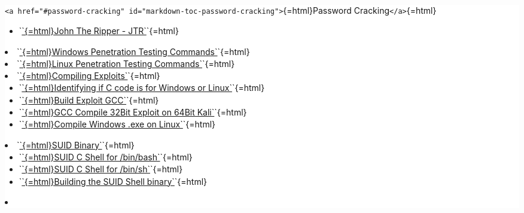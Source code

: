 `<a href="#password-cracking" id="markdown-toc-password-cracking">`{=html}Password
Cracking`</a>`{=html}
<ul>
<li>
`<a href="#john-the-ripper---jtr" id="markdown-toc-john-the-ripper---jtr">`{=html}John
The Ripper - JTR`</a>`{=html}
</li>
</ul>
</li>
<li>
`<a href="#windows-penetration-testing-commands" id="markdown-toc-windows-penetration-testing-commands">`{=html}Windows
Penetration Testing Commands`</a>`{=html}
</li>
<li>
`<a href="#linux-penetration-testing-commands" id="markdown-toc-linux-penetration-testing-commands">`{=html}Linux
Penetration Testing Commands`</a>`{=html}
</li>
<li>
`<a href="#compiling-exploits" id="markdown-toc-compiling-exploits">`{=html}Compiling
Exploits`</a>`{=html}
<ul>
<li>
`<a href="#identifying-if-c-code-is-for-windows-or-linux" id="markdown-toc-identifying-if-c-code-is-for-windows-or-linux">`{=html}Identifying
if C code is for Windows or Linux`</a>`{=html}
</li>
<li>
`<a href="#build-exploit-gcc" id="markdown-toc-build-exploit-gcc">`{=html}Build
Exploit GCC`</a>`{=html}
</li>
<li>
`<a href="#gcc-compile-32bit-exploit-on-64bit-kali" id="markdown-toc-gcc-compile-32bit-exploit-on-64bit-kali">`{=html}GCC
Compile 32Bit Exploit on 64Bit Kali`</a>`{=html}
</li>
<li>
`<a href="#compile-windows-exe-on-linux" id="markdown-toc-compile-windows-exe-on-linux">`{=html}Compile
Windows .exe on Linux`</a>`{=html}
</li>
</ul>
</li>
<li>
`<a href="#suid-binary" id="markdown-toc-suid-binary">`{=html}SUID
Binary`</a>`{=html}
<ul>
<li>
`<a href="#suid-c-shell-for-binbash" id="markdown-toc-suid-c-shell-for-binbash">`{=html}SUID
C Shell for /bin/bash`</a>`{=html}
</li>
<li>
`<a href="#suid-c-shell-for-binsh" id="markdown-toc-suid-c-shell-for-binsh">`{=html}SUID
C Shell for /bin/sh`</a>`{=html}
</li>
<li>
`<a href="#building-the-suid-shell-binary" id="markdown-toc-building-the-suid-shell-binary">`{=html}Building
the SUID Shell binary`</a>`{=html}
</li>
</ul>
</li>
<li>